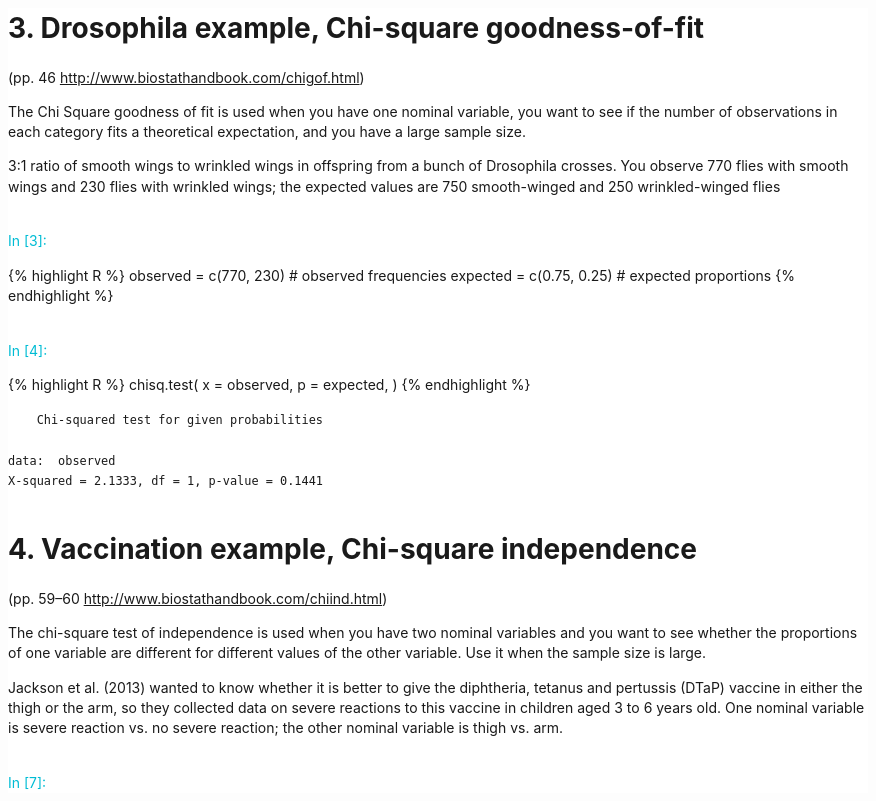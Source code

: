 #  3. Drosophila example, Chi-square goodness-of-fit

(pp. 46 http://www.biostathandbook.com/chigof.html)

The Chi Square goodness of fit is used when you have one nominal variable, you
want to see if the number of observations in each category fits a theoretical
expectation, and you have a large sample size.

3:1 ratio of smooth wings to wrinkled wings in offspring from a bunch of
Drosophila crosses.
You observe 770 flies with smooth wings and 230 flies with wrinkled wings;
the expected values are 750 smooth-winged and 250 wrinkled-winged flies


<br>
<font color ='#00bcd4'> In [3]: </font>

{% highlight R %}
observed = c(770, 230)        # observed frequencies
expected = c(0.75, 0.25)      # expected proportions
{% endhighlight %}

<br>
<font color ='#00bcd4'> In [4]: </font>

{% highlight R %}
chisq.test(
  x = observed,
  p = expected,
)
{% endhighlight %}



    	Chi-squared test for given probabilities

    data:  observed
    X-squared = 2.1333, df = 1, p-value = 0.1441



#  4. Vaccination example, Chi-square independence
(pp. 59–60  http://www.biostathandbook.com/chiind.html)

The chi-square test of independence is used when you have two nominal variables
and you want to see whether the proportions of one variable are different for
different values of the other variable. Use it when the sample size is large.

Jackson et al. (2013) wanted to know whether it is better to give the
diphtheria, tetanus and pertussis (DTaP) vaccine in either the thigh or the arm,
so they collected data on severe reactions to this vaccine in children aged 3 to
6 years old. One nominal variable is severe reaction vs. no severe reaction; the
other nominal variable is thigh vs. arm.

<br>
<font color ='#00bcd4'> In [7]: </font>
